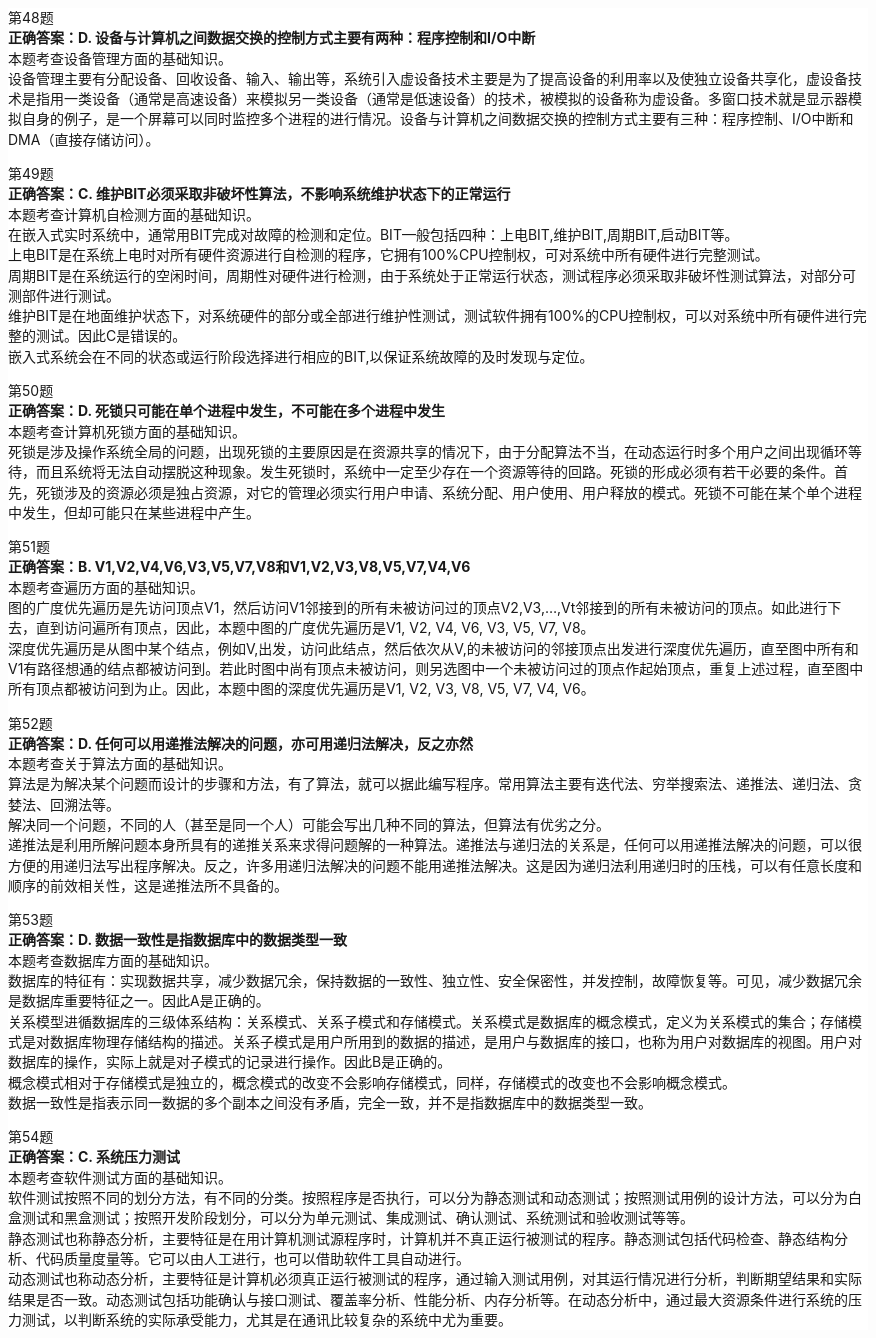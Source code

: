 第48题  
**正确答案：D. 设备与计算机之间数据交换的控制方式主要有两种：程序控制和I/O中断**  
本题考查设备管理方面的基础知识。  
设备管理主要有分配设备、回收设备、输入、输出等，系统引入虚设备技术主要是为了提高设备的利用率以及使独立设备共享化，虚设备技术是指用一类设备（通常是高速设备）来模拟另一类设备（通常是低速设备）的技术，被模拟的设备称为虚设备。多窗口技术就是显示器模拟自身的例子，是一个屏幕可以同时监控多个进程的进行情况。设备与计算机之间数据交换的控制方式主要有三种：程序控制、I/O中断和DMA（直接存储访问）。  
  
第49题  
**正确答案：C. 维护BIT必须采取非破坏性算法，不影响系统维护状态下的正常运行**  
本题考查计算机自检测方面的基础知识。  
在嵌入式实时系统中，通常用BIT完成对故障的检测和定位。BIT—般包括四种：上电BIT,维护BIT,周期BIT,启动BIT等。  
上电BIT是在系统上电时对所有硬件资源进行自检测的程序，它拥有100%CPU控制权，可对系统中所有硬件进行完整测试。  
周期BIT是在系统运行的空闲时间，周期性对硬件进行检测，由于系统处于正常运行状态，测试程序必须采取非破坏性测试算法，对部分可测部件进行测试。  
维护BIT是在地面维护状态下，对系统硬件的部分或全部进行维护性测试，测试软件拥有100%的CPU控制权，可以对系统中所有硬件进行完整的测试。因此C是错误的。  
嵌入式系统会在不同的状态或运行阶段选择进行相应的BIT,以保证系统故障的及时发现与定位。  
  
第50题  
**正确答案：D. 死锁只可能在单个进程中发生，不可能在多个进程中发生**  
本题考查计算机死锁方面的基础知识。  
死锁是涉及操作系统全局的问题，出现死锁的主要原因是在资源共享的情况下，由于分配算法不当，在动态运行时多个用户之间出现循环等待，而且系统将无法自动摆脱这种现象。发生死锁时，系统中一定至少存在一个资源等待的回路。死锁的形成必须有若干必要的条件。首先，死锁涉及的资源必须是独占资源，对它的管理必须实行用户申请、系统分配、用户使用、用户释放的模式。死锁不可能在某个单个进程中发生，但却可能只在某些进程中产生。  
  
第51题  
**正确答案：B. V1,V2,V4,V6,V3,V5,V7,V8和V1,V2,V3,V8,V5,V7,V4,V6**  
本题考查遍历方面的基础知识。  
图的广度优先遍历是先访问顶点V1，然后访问V1邻接到的所有未被访问过的顶点V2,V3,…,Vt邻接到的所有未被访问的顶点。如此进行下去，直到访问遍所有顶点，因此，本题中图的广度优先遍历是V1, V2, V4, V6, V3, V5, V7, V8。  
深度优先遍历是从图中某个结点，例如V,出发，访问此结点，然后依次从V,的未被访问的邻接顶点出发进行深度优先遍历，直至图中所有和V1有路径想通的结点都被访问到。若此时图中尚有顶点未被访问，则另选图中一个未被访问过的顶点作起始顶点，重复上述过程，直至图中所有顶点都被访问到为止。因此，本题中图的深度优先遍历是V1, V2, V3, V8, V5, V7, V4, V6。  
  
第52题  
**正确答案：D. 任何可以用递推法解决的问题，亦可用递归法解决，反之亦然**  
本题考查关于算法方面的基础知识。  
算法是为解决某个问题而设计的步骤和方法，有了算法，就可以据此编写程序。常用算法主要有迭代法、穷举搜索法、递推法、递归法、贪婪法、回溯法等。  
解决同一个问题，不同的人（甚至是同一个人）可能会写出几种不同的算法，但算法有优劣之分。  
递推法是利用所解问题本身所具有的递推关系来求得问题解的一种算法。递推法与递归法的关系是，任何可以用递推法解决的问题，可以很方便的用递归法写出程序解决。反之，许多用递归法解决的问题不能用递推法解决。这是因为递归法利用递归时的压栈，可以有任意长度和顺序的前效相关性，这是递推法所不具备的。  
  
第53题  
**正确答案：D. 数据一致性是指数据库中的数据类型一致**  
本题考查数据库方面的基础知识。  
数据库的特征有：实现数据共享，减少数据冗余，保持数据的一致性、独立性、安全保密性，并发控制，故障恢复等。可见，减少数据冗余是数据库重要特征之一。因此A是正确的。  
关系模型进循数据库的三级体系结构：关系模式、关系子模式和存储模式。关系模式是数据库的概念模式，定义为关系模式的集合；存储模式是对数据库物理存储结构的描述。关系子模式是用户所用到的数据的描述，是用户与数据库的接口，也称为用户对数据库的视图。用户对数据库的操作，实际上就是对子模式的记录进行操作。因此B是正确的。  
概念模式相对于存储模式是独立的，概念模式的改变不会影响存储模式，同样，存储模式的改变也不会影响概念模式。  
数据一致性是指表示同一数据的多个副本之间没有矛盾，完全一致，并不是指数据库中的数据类型一致。  
  
第54题  
**正确答案：C. 系统压力测试**  
本题考查软件测试方面的基础知识。  
软件测试按照不同的划分方法，有不同的分类。按照程序是否执行，可以分为静态测试和动态测试；按照测试用例的设计方法，可以分为白盒测试和黑盒测试；按照开发阶段划分，可以分为单元测试、集成测试、确认测试、系统测试和验收测试等等。  
静态测试也称静态分析，主要特征是在用计算机测试源程序时，计算机并不真正运行被测试的程序。静态测试包括代码检查、静态结构分析、代码质量度量等。它可以由人工进行，也可以借助软件工具自动进行。  
动态测试也称动态分析，主要特征是计算机必须真正运行被测试的程序，通过输入测试用例，对其运行情况进行分析，判断期望结果和实际结果是否一致。动态测试包括功能确认与接口测试、覆盖率分析、性能分析、内存分析等。在动态分析中，通过最大资源条件进行系统的压力测试，以判断系统的实际承受能力，尤其是在通讯比较复杂的系统中尤为重要。  
  